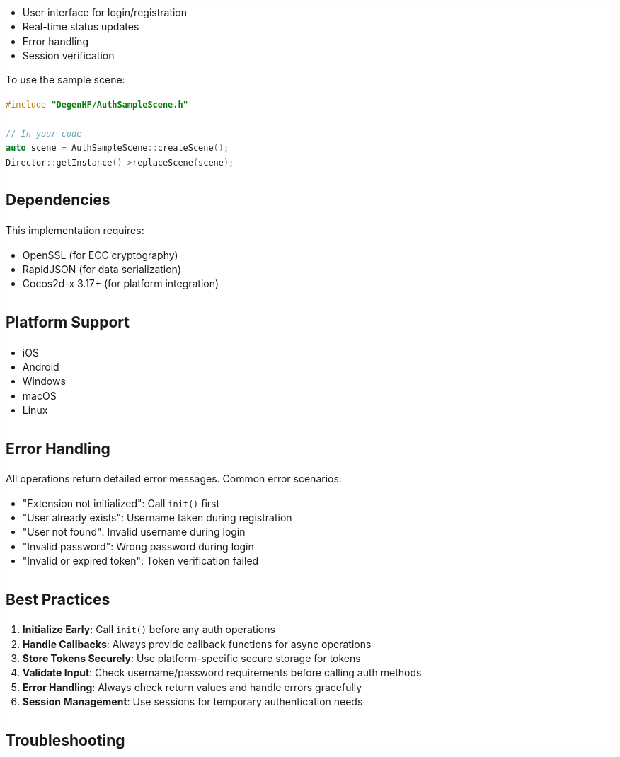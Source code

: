 - User interface for login/registration
- Real-time status updates
- Error handling
- Session verification

To use the sample scene:

```cpp
#include "DegenHF/AuthSampleScene.h"

// In your code
auto scene = AuthSampleScene::createScene();
Director::getInstance()->replaceScene(scene);
```

## Dependencies

This implementation requires:

- OpenSSL (for ECC cryptography)
- RapidJSON (for data serialization)
- Cocos2d-x 3.17+ (for platform integration)

## Platform Support

- iOS
- Android
- Windows
- macOS
- Linux

## Error Handling

All operations return detailed error messages. Common error scenarios:

- "Extension not initialized": Call `init()` first
- "User already exists": Username taken during registration
- "User not found": Invalid username during login
- "Invalid password": Wrong password during login
- "Invalid or expired token": Token verification failed

## Best Practices

1. **Initialize Early**: Call `init()` before any auth operations
2. **Handle Callbacks**: Always provide callback functions for async operations
3. **Store Tokens Securely**: Use platform-specific secure storage for tokens
4. **Validate Input**: Check username/password requirements before calling auth methods
5. **Error Handling**: Always check return values and handle errors gracefully
6. **Session Management**: Use sessions for temporary authentication needs

## Troubleshooting
